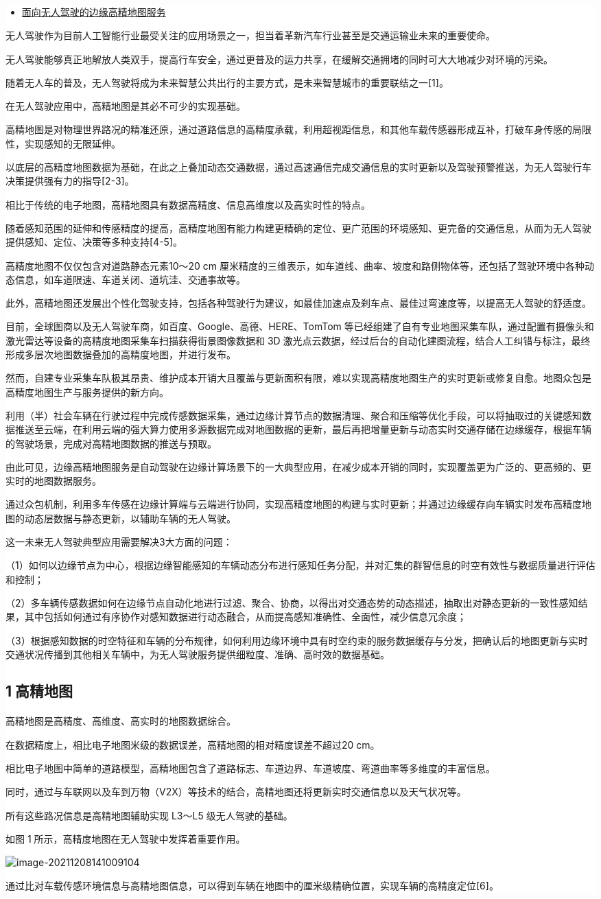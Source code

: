 - [面向无人驾驶的边缘高精地图服务](https://res-www.zte.com.cn/mediares/magazine/publication/com_cn/article/201903/cn201903009.pdf)

无人驾驶作为目前人工智能行业最受关注的应用场景之一，担当着革新汽车行业甚至是交通运输业未来的重要使命。

无人驾驶能够真正地解放人类双手，提高行车安全，通过更普及的运力共享，在缓解交通拥堵的同时可大大地减少对环境的污染。

随着无人车的普及，无人驾驶将成为未来智慧公共出行的主要方式，是未来智慧城市的重要联结之一[1]。

在无人驾驶应用中，高精地图是其必不可少的实现基础。

高精地图是对物理世界路况的精准还原，通过道路信息的高精度承载，利用超视距信息，和其他车载传感器形成互补，打破车身传感的局限性，实现感知的无限延伸。

以底层的高精度地图数据为基础，在此之上叠加动态交通数据，通过高速通信完成交通信息的实时更新以及驾驶预警推送，为无人驾驶行车决策提供强有力的指导[2-3]。

相比于传统的电子地图，高精地图具有数据高精度、信息高维度以及高实时性的特点。

随着感知范围的延伸和传感精度的提高，高精度地图有能力构建更精确的定位、更广范围的环境感知、更完备的交通信息，从而为无人驾驶提供感知、定位、决策等多种支持[4-5]。

高精度地图不仅仅包含对道路静态元素10～20 cm 厘米精度的三维表示，如车道线、曲率、坡度和路侧物体等，还包括了驾驶环境中各种动态信息，如车道限速、车道关闭、道坑洼、交通事故等。

此外，高精地图还发展出个性化驾驶支持，包括各种驾驶行为建议，如最佳加速点及刹车点、最佳过弯速度等，以提高无人驾驶的舒适度。

目前，全球图商以及无人驾驶车商，如百度、Google、高德、HERE、TomTom 等已经组建了自有专业地图采集车队，通过配置有摄像头和激光雷达等设备的高精度地图采集车扫描获得街景图像数据和 3D 激光点云数据，经过后台的自动化建图流程，结合人工纠错与标注，最终形成多层次地图数据叠加的高精度地图，并进行发布。

然而，自建专业采集车队极其昂贵、维护成本开销大且覆盖与更新面积有限，难以实现高精度地图生产的实时更新或修复自愈。地图众包是高精度地图生产与服务提供的新方向。

利用（半）社会车辆在行驶过程中完成传感数据采集，通过边缘计算节点的数据清理、聚合和压缩等优化手段，可以将抽取过的关键感知数据推送至云端，在利用云端的强大算力使用多源数据完成对地图数据的更新，最后再把增量更新与动态实时交通存储在边缘缓存，根据车辆的驾驶场景，完成对高精地图数据的推送与预取。

由此可见，边缘高精地图服务是自动驾驶在边缘计算场景下的一大典型应用，在减少成本开销的同时，实现覆盖更为广泛的、更高频的、更实时的地图数据服务。

通过众包机制，利用多车传感在边缘计算端与云端进行协同，实现高精度地图的构建与实时更新；并通过边缘缓存向车辆实时发布高精度地图的动态层数据与静态更新，以辅助车辆的无人驾驶。

这一未来无人驾驶典型应用需要解决3大方面的问题：

（1）如何以边缘节点为中心，根据边缘智能感知的车辆动态分布进行感知任务分配，并对汇集的群智信息的时空有效性与数据质量进行评估和控制；

（2）多车辆传感数据如何在边缘节点自动化地进行过滤、聚合、协商，以得出对交通态势的动态描述，抽取出对静态更新的一致性感知结果，其中包括如何通过有序协作对感知数据进行动态融合，从而提高感知准确性、全面性，减少信息冗余度；

（3）根据感知数据的时空特征和车辆的分布规律，如何利用边缘环境中具有时空约束的服务数据缓存与分发，把确认后的地图更新与实时交通状况传播到其他相关车辆中，为无人驾驶服务提供细粒度、准确、高时效的数据基础。

## 1 高精地图

高精地图是高精度、高维度、高实时的地图数据综合。

在数据精度上，相比电子地图米级的数据误差，高精地图的相对精度误差不超过20 cm。

相比电子地图中简单的道路模型，高精地图包含了道路标志、车道边界、车道坡度、弯道曲率等多维度的丰富信息。

同时，通过与车联网以及车到万物（V2X）等技术的结合，高精地图还将更新实时交通信息以及天气状况等。

所有这些路况信息是高精地图辅助实现 L3～L5 级无人驾驶的基础。

如图 1 所示，高精度地图在无人驾驶中发挥着重要作用。

![image-20211208141009104](https://gitee.com/er-huomeng/img/raw/master/image-20211208141009104.png)

通过比对车载传感环境信息与高精地图信息，可以得到车辆在地图中的厘米级精确位置，实现车辆的高精度定位[6]。
